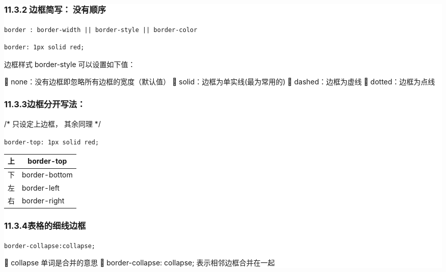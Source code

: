 



### 11.3.2  边框简写：  没有顺序

~~~html
border : border-width || border-style || border-color
~~~



~~~html
border: 1px solid red; 
~~~



边框样式 border-style 可以设置如下值：

 none：没有边框即忽略所有边框的宽度（默认值）
 solid：边框为单实线(最为常用的)
 dashed：边框为虚线
 dotted：边框为点线





### 11.3.3边框分开写法：



/* 只设定上边框， 其余同理 */

~~~html
border-top: 1px solid red; 
~~~





| 上   | border-top    |
| ---- | ------------- |
| 下   | border-bottom |
| 左   | border-left   |
| 右   | border-right  |







### 11.3.4表格的细线边框



~~~html
border-collapse:collapse;
~~~



 collapse 单词是合并的意思
 border-collapse: collapse; 表示相邻边框合并在一起
